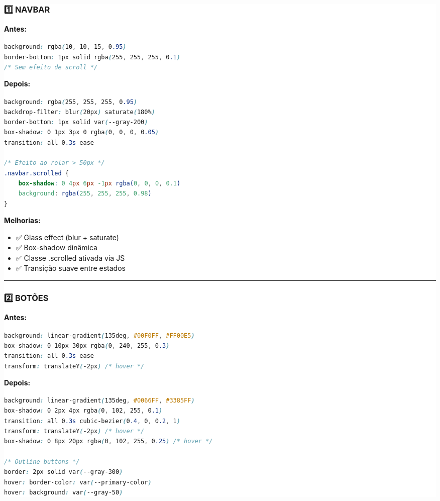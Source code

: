 ### 1️⃣ NAVBAR

**Antes:**
```css
background: rgba(10, 10, 15, 0.95)
border-bottom: 1px solid rgba(255, 255, 255, 0.1)
/* Sem efeito de scroll */
```

**Depois:**
```css
background: rgba(255, 255, 255, 0.95)
backdrop-filter: blur(20px) saturate(180%)
border-bottom: 1px solid var(--gray-200)
box-shadow: 0 1px 3px 0 rgba(0, 0, 0, 0.05)
transition: all 0.3s ease

/* Efeito ao rolar > 50px */
.navbar.scrolled {
    box-shadow: 0 4px 6px -1px rgba(0, 0, 0, 0.1)
    background: rgba(255, 255, 255, 0.98)
}
```

**Melhorias:**
- ✅ Glass effect (blur + saturate)
- ✅ Box-shadow dinâmica
- ✅ Classe .scrolled ativada via JS
- ✅ Transição suave entre estados

---

### 2️⃣ BOTÕES

**Antes:**
```css
background: linear-gradient(135deg, #00F0FF, #FF00E5)
box-shadow: 0 10px 30px rgba(0, 240, 255, 0.3)
transition: all 0.3s ease
transform: translateY(-2px) /* hover */
```

**Depois:**
```css
background: linear-gradient(135deg, #0066FF, #3385FF)
box-shadow: 0 2px 4px rgba(0, 102, 255, 0.1)
transition: all 0.3s cubic-bezier(0.4, 0, 0.2, 1)
transform: translateY(-2px) /* hover */
box-shadow: 0 8px 20px rgba(0, 102, 255, 0.25) /* hover */

/* Outline buttons */
border: 2px solid var(--gray-300)
hover: border-color: var(--primary-color)
hover: background: var(--gray-50)
```
